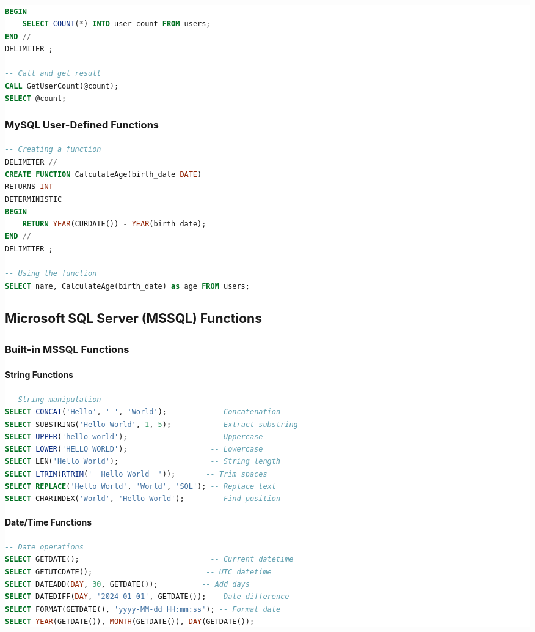 ```sql
BEGIN
    SELECT COUNT(*) INTO user_count FROM users;
END //
DELIMITER ;

-- Call and get result
CALL GetUserCount(@count);
SELECT @count;
```

### MySQL User-Defined Functions
```sql
-- Creating a function
DELIMITER //
CREATE FUNCTION CalculateAge(birth_date DATE)
RETURNS INT
DETERMINISTIC
BEGIN
    RETURN YEAR(CURDATE()) - YEAR(birth_date);
END //
DELIMITER ;

-- Using the function
SELECT name, CalculateAge(birth_date) as age FROM users;
```

## Microsoft SQL Server (MSSQL) Functions

### Built-in MSSQL Functions

#### String Functions
```sql
-- String manipulation
SELECT CONCAT('Hello', ' ', 'World');          -- Concatenation
SELECT SUBSTRING('Hello World', 1, 5);         -- Extract substring  
SELECT UPPER('hello world');                   -- Uppercase
SELECT LOWER('HELLO WORLD');                   -- Lowercase
SELECT LEN('Hello World');                     -- String length
SELECT LTRIM(RTRIM('  Hello World  '));       -- Trim spaces
SELECT REPLACE('Hello World', 'World', 'SQL'); -- Replace text
SELECT CHARINDEX('World', 'Hello World');      -- Find position
```

#### Date/Time Functions
```sql
-- Date operations
SELECT GETDATE();                              -- Current datetime
SELECT GETUTCDATE();                          -- UTC datetime
SELECT DATEADD(DAY, 30, GETDATE());          -- Add days
SELECT DATEDIFF(DAY, '2024-01-01', GETDATE()); -- Date difference
SELECT FORMAT(GETDATE(), 'yyyy-MM-dd HH:mm:ss'); -- Format date
SELECT YEAR(GETDATE()), MONTH(GETDATE()), DAY(GETDATE());
```
